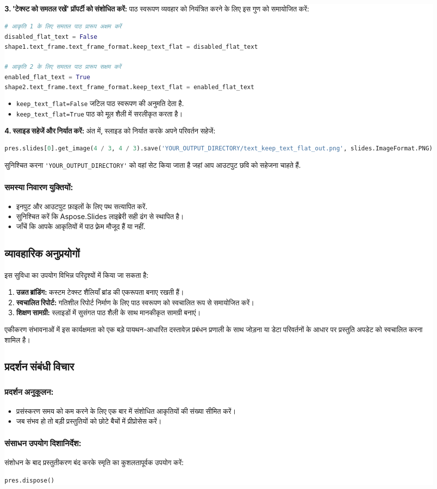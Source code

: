 **3. 'टेक्स्ट को समतल रखें' प्रॉपर्टी को संशोधित करें:**
पाठ स्वरूपण व्यवहार को नियंत्रित करने के लिए इस गुण को समायोजित करें:

```python
# आकृति 1 के लिए समतल पाठ प्रारूप अक्षम करें
disabled_flat_text = False
shape1.text_frame.text_frame_format.keep_text_flat = disabled_flat_text

# आकृति 2 के लिए समतल पाठ प्रारूप सक्षम करें
enabled_flat_text = True
shape2.text_frame.text_frame_format.keep_text_flat = enabled_flat_text
```
- `keep_text_flat=False` जटिल पाठ स्वरूपण की अनुमति देता है.
- `keep_text_flat=True` पाठ को मूल शैली में सरलीकृत करता है।

**4. स्लाइड सहेजें और निर्यात करें:**
अंत में, स्लाइड को निर्यात करके अपने परिवर्तन सहेजें:

```python
pres.slides[0].get_image(4 / 3, 4 / 3).save('YOUR_OUTPUT_DIRECTORY/text_keep_text_flat_out.png', slides.ImageFormat.PNG)
```
सुनिश्चित करना `'YOUR_OUTPUT_DIRECTORY'` को वहां सेट किया जाता है जहां आप आउटपुट छवि को सहेजना चाहते हैं.

### समस्या निवारण युक्तियों:
- इनपुट और आउटपुट फ़ाइलों के लिए पथ सत्यापित करें.
- सुनिश्चित करें कि Aspose.Slides लाइब्रेरी सही ढंग से स्थापित है।
- जाँचें कि आपके आकृतियों में पाठ फ़्रेम मौजूद हैं या नहीं.

## व्यावहारिक अनुप्रयोगों

इस सुविधा का उपयोग विभिन्न परिदृश्यों में किया जा सकता है:

1. **उन्नत ब्रांडिंग:** कस्टम टेक्स्ट शैलियाँ ब्रांड की एकरूपता बनाए रखती हैं।
2. **स्वचालित रिपोर्ट:** गतिशील रिपोर्ट निर्माण के लिए पाठ स्वरूपण को स्वचालित रूप से समायोजित करें।
3. **शिक्षण सामग्री:** स्लाइडों में सुसंगत पाठ शैली के साथ मानकीकृत सामग्री बनाएं।

एकीकरण संभावनाओं में इस कार्यक्षमता को एक बड़े पायथन-आधारित दस्तावेज़ प्रबंधन प्रणाली के साथ जोड़ना या डेटा परिवर्तनों के आधार पर प्रस्तुति अपडेट को स्वचालित करना शामिल है।

## प्रदर्शन संबंधी विचार

### प्रदर्शन अनुकूलन:
- प्रसंस्करण समय को कम करने के लिए एक बार में संशोधित आकृतियों की संख्या सीमित करें।
- जब संभव हो तो बड़ी प्रस्तुतियों को छोटे बैचों में प्रीप्रोसेस करें।

### संसाधन उपयोग दिशानिर्देश:
संशोधन के बाद प्रस्तुतीकरण बंद करके स्मृति का कुशलतापूर्वक उपयोग करें:

```python
pres.dispose()
```
